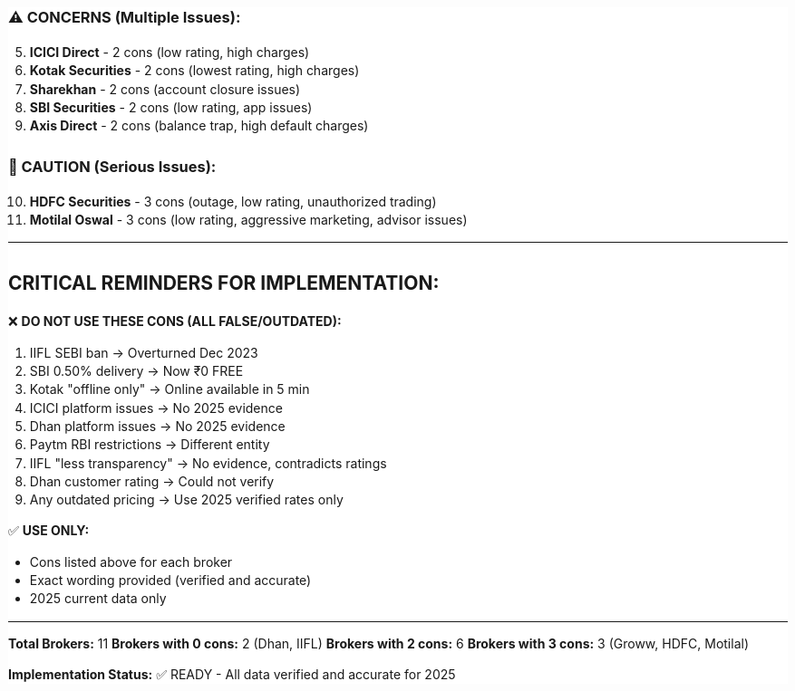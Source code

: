 ### ⚠️ CONCERNS (Multiple Issues):
5. **ICICI Direct** - 2 cons (low rating, high charges)
6. **Kotak Securities** - 2 cons (lowest rating, high charges)
7. **Sharekhan** - 2 cons (account closure issues)
8. **SBI Securities** - 2 cons (low rating, app issues)
9. **Axis Direct** - 2 cons (balance trap, high default charges)

### 🚨 CAUTION (Serious Issues):
10. **HDFC Securities** - 3 cons (outage, low rating, unauthorized trading)
11. **Motilal Oswal** - 3 cons (low rating, aggressive marketing, advisor issues)

---

## CRITICAL REMINDERS FOR IMPLEMENTATION:

❌ **DO NOT USE THESE CONS (ALL FALSE/OUTDATED):**
1. IIFL SEBI ban → Overturned Dec 2023
2. SBI 0.50% delivery → Now ₹0 FREE
3. Kotak "offline only" → Online available in 5 min
4. ICICI platform issues → No 2025 evidence
5. Dhan platform issues → No 2025 evidence
6. Paytm RBI restrictions → Different entity
7. IIFL "less transparency" → No evidence, contradicts ratings
8. Dhan customer rating → Could not verify
9. Any outdated pricing → Use 2025 verified rates only

✅ **USE ONLY:**
- Cons listed above for each broker
- Exact wording provided (verified and accurate)
- 2025 current data only

---

**Total Brokers:** 11
**Brokers with 0 cons:** 2 (Dhan, IIFL)
**Brokers with 2 cons:** 6
**Brokers with 3 cons:** 3 (Groww, HDFC, Motilal)

**Implementation Status:** ✅ READY - All data verified and accurate for 2025
